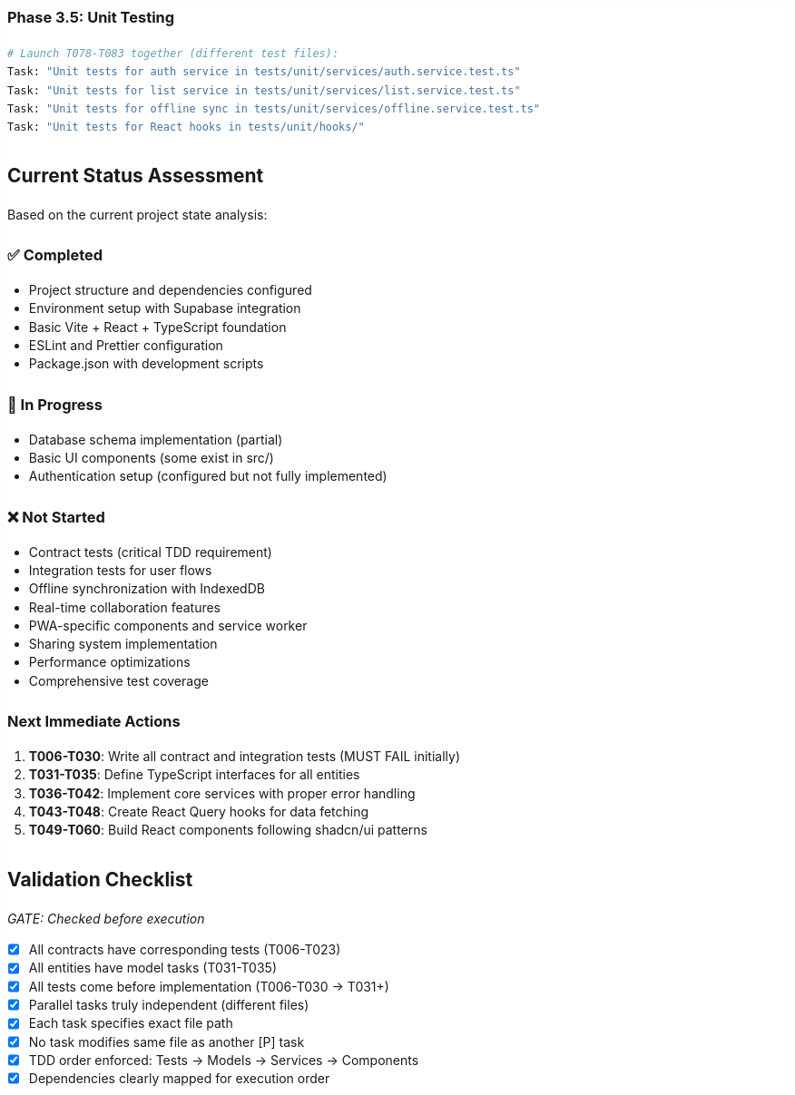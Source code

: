 ### Phase 3.5: Unit Testing
```bash
# Launch T078-T083 together (different test files):
Task: "Unit tests for auth service in tests/unit/services/auth.service.test.ts"
Task: "Unit tests for list service in tests/unit/services/list.service.test.ts"
Task: "Unit tests for offline sync in tests/unit/services/offline.service.test.ts"
Task: "Unit tests for React hooks in tests/unit/hooks/"
```

## Current Status Assessment

Based on the current project state analysis:

### ✅ Completed
- Project structure and dependencies configured
- Environment setup with Supabase integration
- Basic Vite + React + TypeScript foundation
- ESLint and Prettier configuration
- Package.json with development scripts

### 🔄 In Progress
- Database schema implementation (partial)
- Basic UI components (some exist in src/)
- Authentication setup (configured but not fully implemented)

### ❌ Not Started
- Contract tests (critical TDD requirement)
- Integration tests for user flows
- Offline synchronization with IndexedDB
- Real-time collaboration features
- PWA-specific components and service worker
- Sharing system implementation
- Performance optimizations
- Comprehensive test coverage

### Next Immediate Actions
1. **T006-T030**: Write all contract and integration tests (MUST FAIL initially)
2. **T031-T035**: Define TypeScript interfaces for all entities
3. **T036-T042**: Implement core services with proper error handling
4. **T043-T048**: Create React Query hooks for data fetching
5. **T049-T060**: Build React components following shadcn/ui patterns

## Validation Checklist
*GATE: Checked before execution*

- [x] All contracts have corresponding tests (T006-T023)
- [x] All entities have model tasks (T031-T035)
- [x] All tests come before implementation (T006-T030 → T031+)
- [x] Parallel tasks truly independent (different files)
- [x] Each task specifies exact file path
- [x] No task modifies same file as another [P] task
- [x] TDD order enforced: Tests → Models → Services → Components
- [x] Dependencies clearly mapped for execution order
